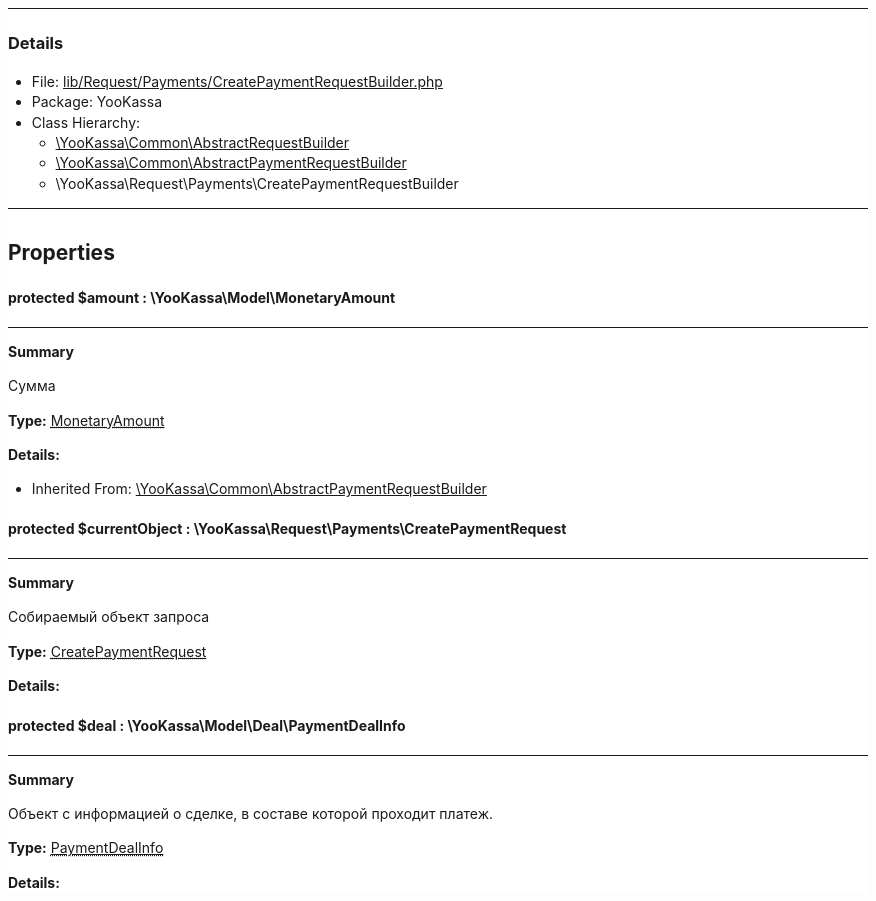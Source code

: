 
---
### Details
* File: [lib/Request/Payments/CreatePaymentRequestBuilder.php](../../lib/Request/Payments/CreatePaymentRequestBuilder.php)
* Package: YooKassa
* Class Hierarchy:  
  * [\YooKassa\Common\AbstractRequestBuilder](YooKassa-Common-AbstractRequestBuilder.md)
  * [\YooKassa\Common\AbstractPaymentRequestBuilder](YooKassa-Common-AbstractPaymentRequestBuilder.md)
  * \YooKassa\Request\Payments\CreatePaymentRequestBuilder

---
## Properties
<a name="property_amount"></a>
#### protected $amount : \YooKassa\Model\MonetaryAmount
---
**Summary**

Сумма

**Type:** <a href="../classes/YooKassa-Model-MonetaryAmount.html"><abbr title="\YooKassa\Model\MonetaryAmount">MonetaryAmount</abbr></a>

**Details:**
* Inherited From: [\YooKassa\Common\AbstractPaymentRequestBuilder](YooKassa-Common-AbstractPaymentRequestBuilder.md)


<a name="property_currentObject"></a>
#### protected $currentObject : \YooKassa\Request\Payments\CreatePaymentRequest
---
**Summary**

Собираемый объект запроса

**Type:** <a href="../classes/YooKassa-Request-Payments-CreatePaymentRequest.html"><abbr title="\YooKassa\Request\Payments\CreatePaymentRequest">CreatePaymentRequest</abbr></a>

**Details:**


<a name="property_deal"></a>
#### protected $deal : \YooKassa\Model\Deal\PaymentDealInfo
---
**Summary**

Объект с информацией о сделке, в составе которой проходит платеж.

**Type:** <a href="../classes/YooKassa-Model-Deal-PaymentDealInfo.html"><abbr title="\YooKassa\Model\Deal\PaymentDealInfo">PaymentDealInfo</abbr></a>

**Details:**
